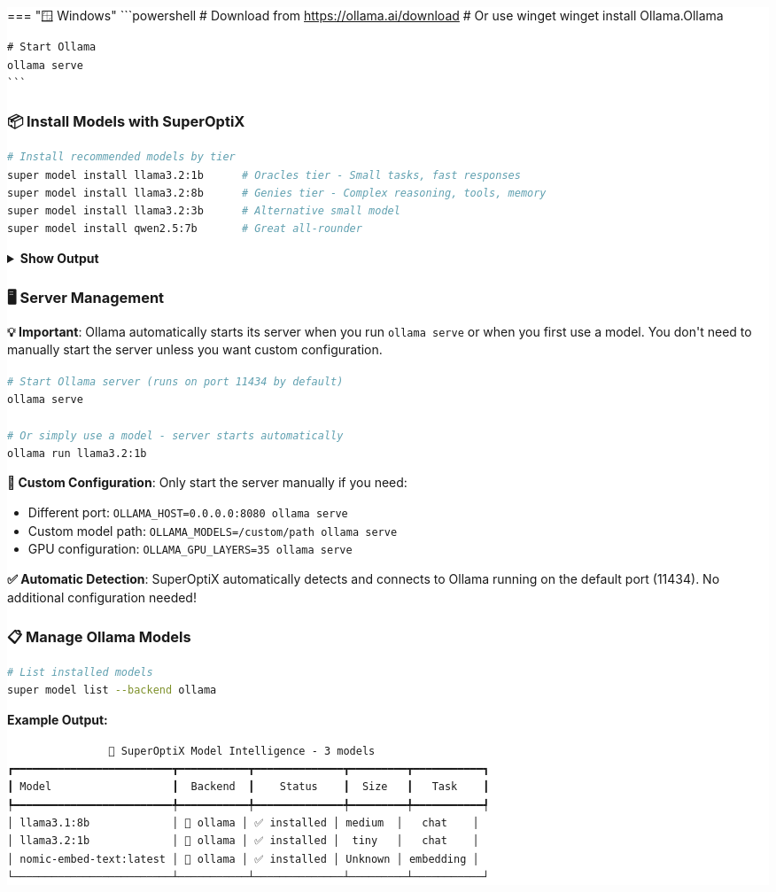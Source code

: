 === "🪟 Windows"
    ```powershell
    # Download from https://ollama.ai/download
    # Or use winget
    winget install Ollama.Ollama
    
    # Start Ollama
    ollama serve
    ```

### 📦 Install Models with SuperOptiX

```bash
# Install recommended models by tier
super model install llama3.2:1b      # Oracles tier - Small tasks, fast responses
super model install llama3.2:8b      # Genies tier - Complex reasoning, tools, memory
super model install llama3.2:3b      # Alternative small model
super model install qwen2.5:7b       # Great all-rounder
```

<details><summary><strong>Show Output</strong></summary></details>

### 🖥️ Server Management

**💡 Important**: Ollama automatically starts its server when you run `ollama serve` or when you first use a model. You don't need to manually start the server unless you want custom configuration.

```bash
# Start Ollama server (runs on port 11434 by default)
ollama serve

# Or simply use a model - server starts automatically
ollama run llama3.2:1b
```

**🔧 Custom Configuration**: Only start the server manually if you need:
- Different port: `OLLAMA_HOST=0.0.0.0:8080 ollama serve`
- Custom model path: `OLLAMA_MODELS=/custom/path ollama serve`
- GPU configuration: `OLLAMA_GPU_LAYERS=35 ollama serve`

**✅ Automatic Detection**: SuperOptiX automatically detects and connects to Ollama running on the default port (11434). No additional configuration needed!

### 📋 Manage Ollama Models

```bash
# List installed models
super model list --backend ollama
```

**Example Output:**
```
                🚀 SuperOptiX Model Intelligence - 3 models                 
┏━━━━━━━━━━━━━━━━━━━━━━━━━┳━━━━━━━━━━━┳━━━━━━━━━━━━━━┳━━━━━━━━━┳━━━━━━━━━━━┓
┃ Model                   ┃  Backend  ┃    Status    ┃  Size   ┃   Task    ┃
┡━━━━━━━━━━━━━━━━━━━━━━━━━╇━━━━━━━━━━━╇━━━━━━━━━━━━━━╇━━━━━━━━━╇━━━━━━━━━━━┩
│ llama3.1:8b             │ 🦙 ollama │ ✅ installed │ medium  │   chat    │
│ llama3.2:1b             │ 🦙 ollama │ ✅ installed │  tiny   │   chat    │
│ nomic-embed-text:latest │ 🦙 ollama │ ✅ installed │ Unknown │ embedding │
└─────────────────────────┴───────────┴──────────────┴─────────┴───────────┘
```

